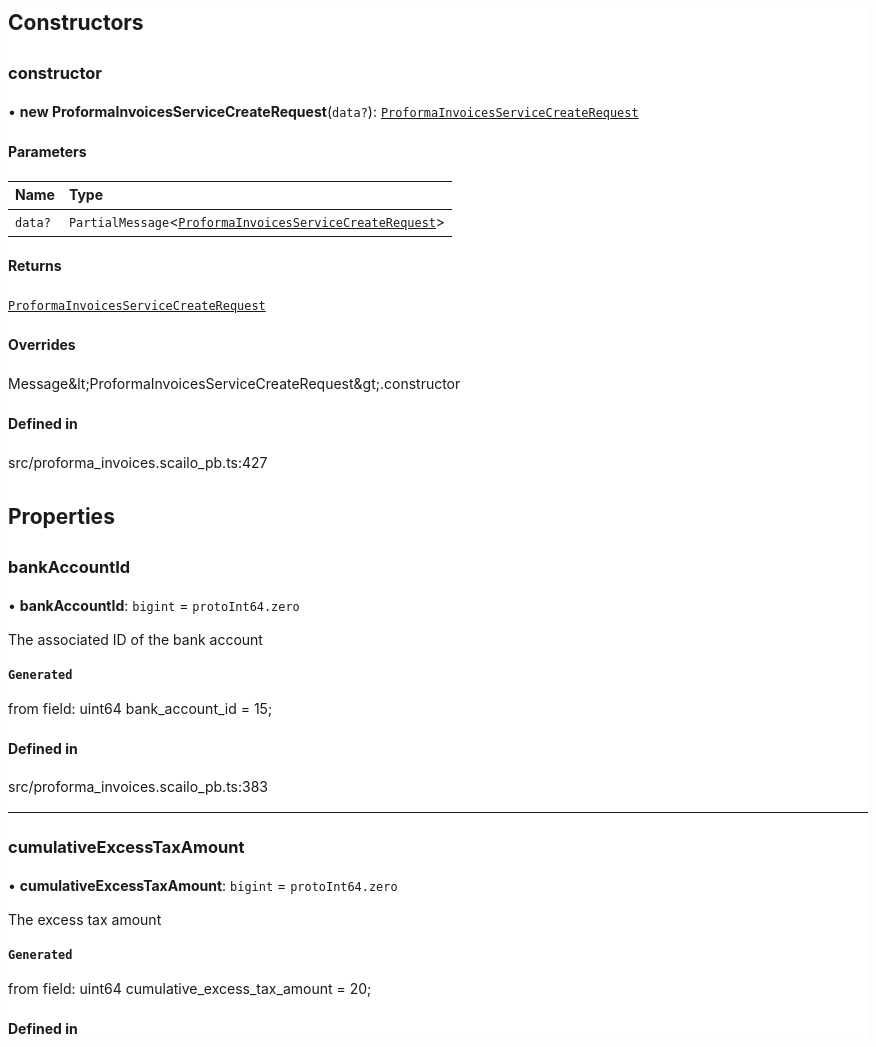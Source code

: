 ## Constructors

### constructor

• **new ProformaInvoicesServiceCreateRequest**(`data?`): [`ProformaInvoicesServiceCreateRequest`](ProformaInvoicesServiceCreateRequest.md)

#### Parameters

| Name | Type |
| :------ | :------ |
| `data?` | `PartialMessage`\<[`ProformaInvoicesServiceCreateRequest`](ProformaInvoicesServiceCreateRequest.md)\> |

#### Returns

[`ProformaInvoicesServiceCreateRequest`](ProformaInvoicesServiceCreateRequest.md)

#### Overrides

Message\&lt;ProformaInvoicesServiceCreateRequest\&gt;.constructor

#### Defined in

src/proforma_invoices.scailo_pb.ts:427

## Properties

### bankAccountId

• **bankAccountId**: `bigint` = `protoInt64.zero`

The associated ID of the bank account

**`Generated`**

from field: uint64 bank_account_id = 15;

#### Defined in

src/proforma_invoices.scailo_pb.ts:383

___

### cumulativeExcessTaxAmount

• **cumulativeExcessTaxAmount**: `bigint` = `protoInt64.zero`

The excess tax amount

**`Generated`**

from field: uint64 cumulative_excess_tax_amount = 20;

#### Defined in
